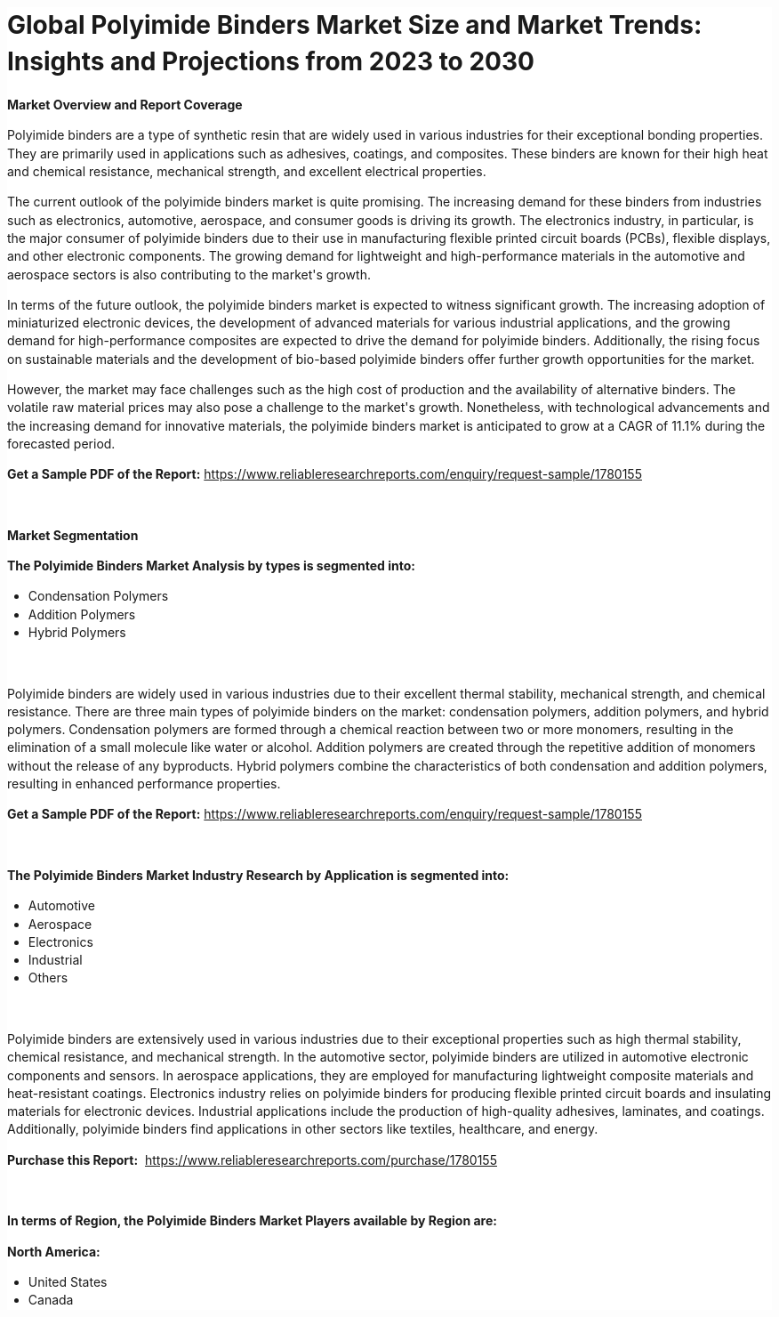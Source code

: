 <p><h1>Global Polyimide Binders Market Size and Market Trends: Insights and Projections from 2023 to 2030</h1></p><p><strong>Market Overview and Report Coverage</strong></p>
<p><p>Polyimide binders are a type of synthetic resin that are widely used in various industries for their exceptional bonding properties. They are primarily used in applications such as adhesives, coatings, and composites. These binders are known for their high heat and chemical resistance, mechanical strength, and excellent electrical properties.</p><p>The current outlook of the polyimide binders market is quite promising. The increasing demand for these binders from industries such as electronics, automotive, aerospace, and consumer goods is driving its growth. The electronics industry, in particular, is the major consumer of polyimide binders due to their use in manufacturing flexible printed circuit boards (PCBs), flexible displays, and other electronic components. The growing demand for lightweight and high-performance materials in the automotive and aerospace sectors is also contributing to the market's growth.</p><p>In terms of the future outlook, the polyimide binders market is expected to witness significant growth. The increasing adoption of miniaturized electronic devices, the development of advanced materials for various industrial applications, and the growing demand for high-performance composites are expected to drive the demand for polyimide binders. Additionally, the rising focus on sustainable materials and the development of bio-based polyimide binders offer further growth opportunities for the market.</p><p>However, the market may face challenges such as the high cost of production and the availability of alternative binders. The volatile raw material prices may also pose a challenge to the market's growth. Nonetheless, with technological advancements and the increasing demand for innovative materials, the polyimide binders market is anticipated to grow at a CAGR of 11.1% during the forecasted period.</p></p>
<p><strong>Get a Sample PDF of the Report:</strong> <a href="https://www.reliableresearchreports.com/enquiry/request-sample/1780155">https://www.reliableresearchreports.com/enquiry/request-sample/1780155</a></p>
<p>&nbsp;</p>
<p><strong>Market Segmentation</strong></p>
<p><strong>The Polyimide Binders Market Analysis by types is segmented into:</strong></p>
<p><ul><li>Condensation Polymers</li><li>Addition Polymers</li><li>Hybrid Polymers</li></ul></p>
<p>&nbsp;</p>
<p><p>Polyimide binders are widely used in various industries due to their excellent thermal stability, mechanical strength, and chemical resistance. There are three main types of polyimide binders on the market: condensation polymers, addition polymers, and hybrid polymers. Condensation polymers are formed through a chemical reaction between two or more monomers, resulting in the elimination of a small molecule like water or alcohol. Addition polymers are created through the repetitive addition of monomers without the release of any byproducts. Hybrid polymers combine the characteristics of both condensation and addition polymers, resulting in enhanced performance properties.</p></p>
<p><strong>Get a Sample PDF of the Report:</strong>&nbsp;<a href="https://www.reliableresearchreports.com/enquiry/request-sample/1780155">https://www.reliableresearchreports.com/enquiry/request-sample/1780155</a></p>
<p>&nbsp;</p>
<p><strong>The Polyimide Binders Market Industry Research by Application is segmented into:</strong></p>
<p><ul><li>Automotive</li><li>Aerospace</li><li>Electronics</li><li>Industrial</li><li>Others</li></ul></p>
<p>&nbsp;</p>
<p><p>Polyimide binders are extensively used in various industries due to their exceptional properties such as high thermal stability, chemical resistance, and mechanical strength. In the automotive sector, polyimide binders are utilized in automotive electronic components and sensors. In aerospace applications, they are employed for manufacturing lightweight composite materials and heat-resistant coatings. Electronics industry relies on polyimide binders for producing flexible printed circuit boards and insulating materials for electronic devices. Industrial applications include the production of high-quality adhesives, laminates, and coatings. Additionally, polyimide binders find applications in other sectors like textiles, healthcare, and energy.</p></p>
<p><strong>Purchase this Report:</strong>&nbsp; <a href="https://www.reliableresearchreports.com/purchase/1780155">https://www.reliableresearchreports.com/purchase/1780155</a></p>
<p>&nbsp;</p>
<p><strong>In terms of Region, the Polyimide Binders Market Players available by Region are:</strong></p>
<p>
    <p> <strong> North America: </strong>
        <ul>
            <li>United States</li>
            <li>Canada</li>
        </ul>